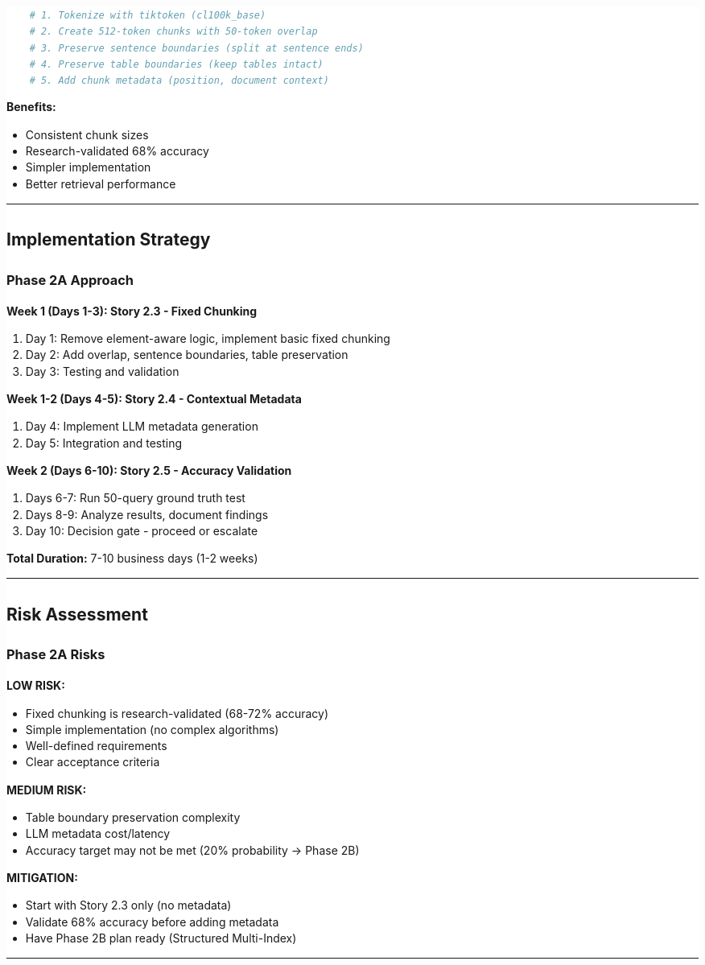 ```python
    # 1. Tokenize with tiktoken (cl100k_base)
    # 2. Create 512-token chunks with 50-token overlap
    # 3. Preserve sentence boundaries (split at sentence ends)
    # 4. Preserve table boundaries (keep tables intact)
    # 5. Add chunk metadata (position, document context)
```

**Benefits:**
- Consistent chunk sizes
- Research-validated 68% accuracy
- Simpler implementation
- Better retrieval performance

---

## Implementation Strategy

### Phase 2A Approach

**Week 1 (Days 1-3): Story 2.3 - Fixed Chunking**
1. Day 1: Remove element-aware logic, implement basic fixed chunking
2. Day 2: Add overlap, sentence boundaries, table preservation
3. Day 3: Testing and validation

**Week 1-2 (Days 4-5): Story 2.4 - Contextual Metadata**
1. Day 4: Implement LLM metadata generation
2. Day 5: Integration and testing

**Week 2 (Days 6-10): Story 2.5 - Accuracy Validation**
1. Days 6-7: Run 50-query ground truth test
2. Days 8-9: Analyze results, document findings
3. Day 10: Decision gate - proceed or escalate

**Total Duration:** 7-10 business days (1-2 weeks)

---

## Risk Assessment

### Phase 2A Risks

**LOW RISK:**
- Fixed chunking is research-validated (68-72% accuracy)
- Simple implementation (no complex algorithms)
- Well-defined requirements
- Clear acceptance criteria

**MEDIUM RISK:**
- Table boundary preservation complexity
- LLM metadata cost/latency
- Accuracy target may not be met (20% probability → Phase 2B)

**MITIGATION:**
- Start with Story 2.3 only (no metadata)
- Validate 68% accuracy before adding metadata
- Have Phase 2B plan ready (Structured Multi-Index)

---